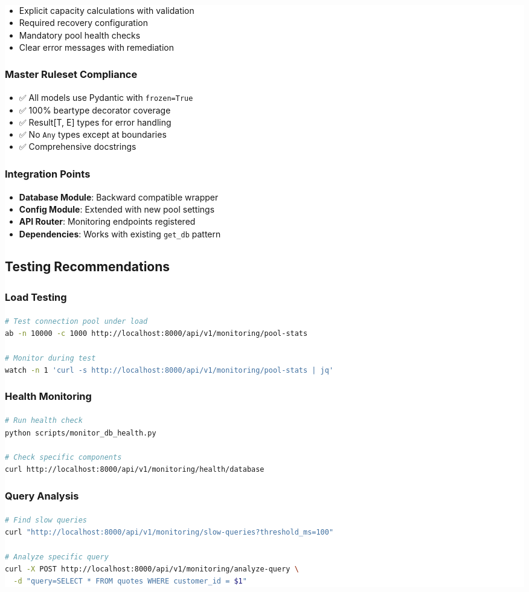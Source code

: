 - Explicit capacity calculations with validation
- Required recovery configuration
- Mandatory pool health checks
- Clear error messages with remediation

### Master Ruleset Compliance

- ✅ All models use Pydantic with `frozen=True`
- ✅ 100% beartype decorator coverage
- ✅ Result[T, E] types for error handling
- ✅ No `Any` types except at boundaries
- ✅ Comprehensive docstrings

### Integration Points

- **Database Module**: Backward compatible wrapper
- **Config Module**: Extended with new pool settings
- **API Router**: Monitoring endpoints registered
- **Dependencies**: Works with existing `get_db` pattern

## Testing Recommendations

### Load Testing

```bash
# Test connection pool under load
ab -n 10000 -c 1000 http://localhost:8000/api/v1/monitoring/pool-stats

# Monitor during test
watch -n 1 'curl -s http://localhost:8000/api/v1/monitoring/pool-stats | jq'
```

### Health Monitoring

```bash
# Run health check
python scripts/monitor_db_health.py

# Check specific components
curl http://localhost:8000/api/v1/monitoring/health/database
```

### Query Analysis

```bash
# Find slow queries
curl "http://localhost:8000/api/v1/monitoring/slow-queries?threshold_ms=100"

# Analyze specific query
curl -X POST http://localhost:8000/api/v1/monitoring/analyze-query \
  -d "query=SELECT * FROM quotes WHERE customer_id = $1"
```
